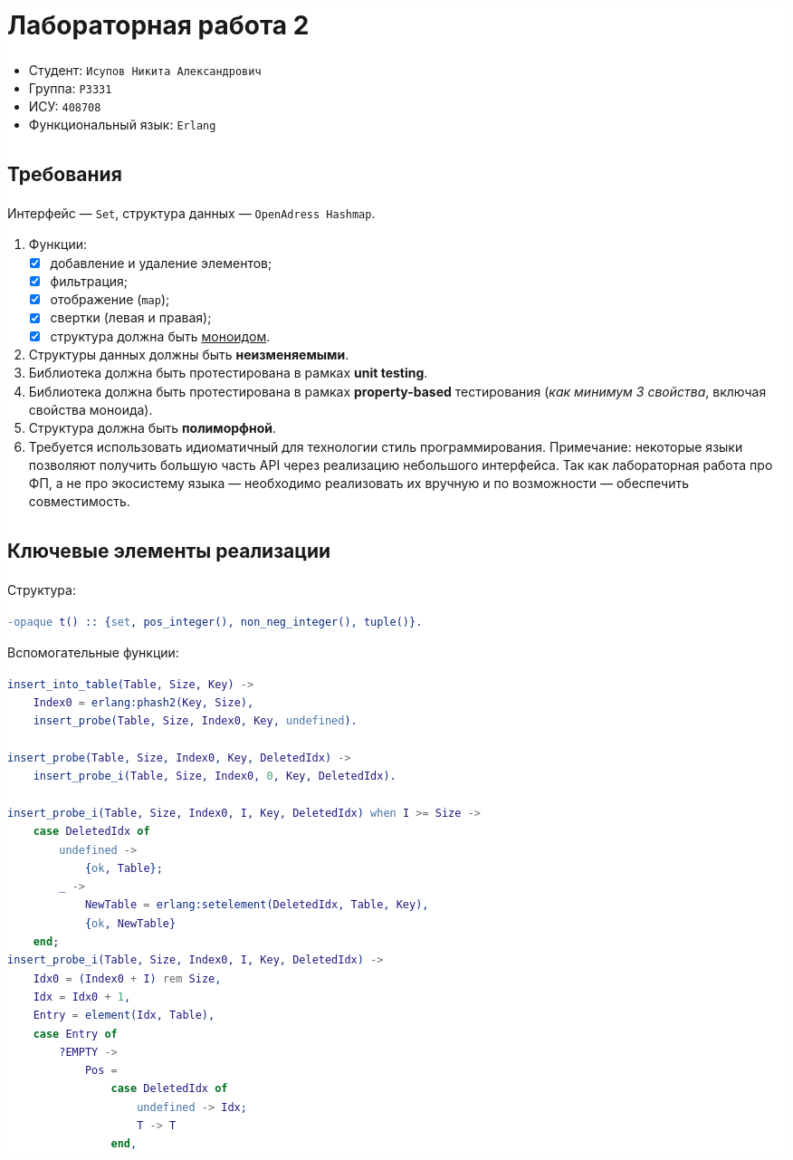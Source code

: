 # Лабораторная работа 2

  * Студент: `Исупов Никита Александрович`
  * Группа: `P3331`
  * ИСУ: `408708`
  * Функциональный язык: `Erlang`

## Требования

Интерфейс — `Set`, структура данных — `OpenAdress Hashmap`.

1. Функции:
    * [x] добавление и удаление элементов;
    * [x] фильтрация;
    * [x] отображение (`map`);
    * [x] свертки (левая и правая);
    * [x] структура должна быть [моноидом](https://ru.m.wikipedia.org/wiki/%D0%9C%D0%BE%D0%BD%D0%BE%D0%B8%D0%B4).
2. Структуры данных должны быть **неизменяемыми**.
3. Библиотека должна быть протестирована в рамках **unit testing**.
4. Библиотека должна быть протестирована в рамках **property-based** тестирования (*как минимум 3 свойства*, включая свойства моноида).
5. Структура должна быть **полиморфной**.
6. Требуется использовать идиоматичный для технологии стиль программирования. Примечание: некоторые языки позволяют получить большую часть API через реализацию небольшого интерфейса. Так как лабораторная работа про ФП, а не про экосистему языка — необходимо реализовать их вручную и по возможности — обеспечить совместимость.


## Ключевые элементы реализации
Структура:
```erlang
-opaque t() :: {set, pos_integer(), non_neg_integer(), tuple()}.
```

Вспомогательные функции:
```erlang
insert_into_table(Table, Size, Key) ->
    Index0 = erlang:phash2(Key, Size),
    insert_probe(Table, Size, Index0, Key, undefined).

insert_probe(Table, Size, Index0, Key, DeletedIdx) ->
    insert_probe_i(Table, Size, Index0, 0, Key, DeletedIdx).

insert_probe_i(Table, Size, Index0, I, Key, DeletedIdx) when I >= Size ->
    case DeletedIdx of
        undefined ->
            {ok, Table};
        _ ->
            NewTable = erlang:setelement(DeletedIdx, Table, Key),
            {ok, NewTable}
    end;
insert_probe_i(Table, Size, Index0, I, Key, DeletedIdx) ->
    Idx0 = (Index0 + I) rem Size,
    Idx = Idx0 + 1,
    Entry = element(Idx, Table),
    case Entry of
        ?EMPTY ->
            Pos =
                case DeletedIdx of
                    undefined -> Idx;
                    T -> T
                end,
```